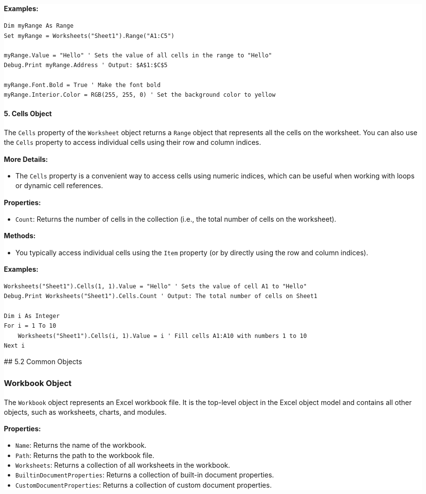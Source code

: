 **Examples:**

```vba
Dim myRange As Range
Set myRange = Worksheets("Sheet1").Range("A1:C5")

myRange.Value = "Hello" ' Sets the value of all cells in the range to "Hello"
Debug.Print myRange.Address ' Output: $A$1:$C$5

myRange.Font.Bold = True ' Make the font bold
myRange.Interior.Color = RGB(255, 255, 0) ' Set the background color to yellow
```

#### 5. Cells Object

The `Cells` property of the `Worksheet` object returns a `Range` object that represents all the cells on the worksheet. You can also use the `Cells` property to access individual cells using their row and column indices.

**More Details:**

-   The `Cells` property is a convenient way to access cells using numeric indices, which can be useful when working with loops or dynamic cell references.

**Properties:**

-   `Count`: Returns the number of cells in the collection (i.e., the total number of cells on the worksheet).

**Methods:**

-   You typically access individual cells using the `Item` property (or by directly using the row and column indices).

**Examples:**

```vba
Worksheets("Sheet1").Cells(1, 1).Value = "Hello" ' Sets the value of cell A1 to "Hello"
Debug.Print Worksheets("Sheet1").Cells.Count ' Output: The total number of cells on Sheet1

Dim i As Integer
For i = 1 To 10
    Worksheets("Sheet1").Cells(i, 1).Value = i ' Fill cells A1:A10 with numbers 1 to 10
Next i
```
</content>
## 5.2 Common Objects

### Workbook Object
The `Workbook` object represents an Excel workbook file. It is the top-level object in the Excel object model and contains all other objects, such as worksheets, charts, and modules.

**Properties:**

-   `Name`: Returns the name of the workbook.
-   `Path`: Returns the path to the workbook file.
-   `Worksheets`: Returns a collection of all worksheets in the workbook.
-   `BuiltinDocumentProperties`: Returns a collection of built-in document properties.
-   `CustomDocumentProperties`: Returns a collection of custom document properties.
